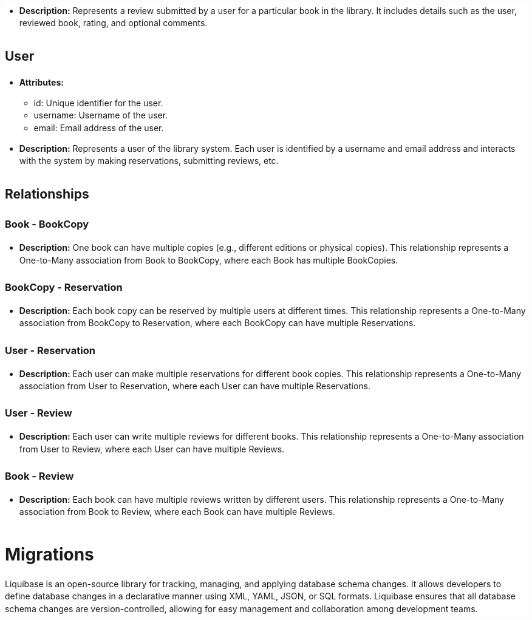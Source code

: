- **Description:**
  Represents a review submitted by a user for a particular book in the library. It includes details such as the user, reviewed book, rating, and optional comments.

## User

- **Attributes:**
  - id: Unique identifier for the user.
  - username: Username of the user.
  - email: Email address of the user.

- **Description:**
  Represents a user of the library system. Each user is identified by a username and email address and interacts with the system by making reservations, submitting reviews, etc.



## Relationships

### Book - BookCopy
- **Description:**
  One book can have multiple copies (e.g., different editions or physical copies). This relationship represents a One-to-Many association from Book to BookCopy, where each Book has multiple BookCopies.

### BookCopy - Reservation
- **Description:**
  Each book copy can be reserved by multiple users at different times. This relationship represents a One-to-Many association from BookCopy to Reservation, where each BookCopy can have multiple Reservations.

### User - Reservation
- **Description:**
  Each user can make multiple reservations for different book copies. This relationship represents a One-to-Many association from User to Reservation, where each User can have multiple Reservations.

### User - Review
- **Description:**
  Each user can write multiple reviews for different books. This relationship represents a One-to-Many association from User to Review, where each User can have multiple Reviews.

### Book - Review
- **Description:**
  Each book can have multiple reviews written by different users. This relationship represents a One-to-Many association from Book to Review, where each Book can have multiple Reviews.

# Migrations

Liquibase is an open-source library for tracking, managing, and applying database schema changes. It allows developers to define database changes in a declarative manner using XML, YAML, JSON, or SQL formats. Liquibase ensures that all database schema changes are version-controlled, allowing for easy management and collaboration among development teams.
